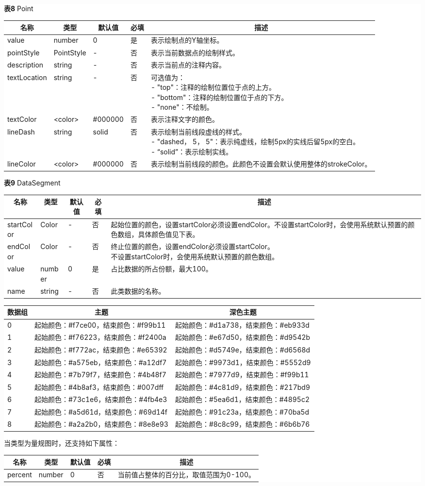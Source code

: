   **表8** Point

| 名称           | 类型            | 默认值      | 必填   | 描述                                       |
| ------------ | ------------- | -------- | ---- | ---------------------------------------- |
| value        | number        | 0        | 是    | 表示绘制点的Y轴坐标。                              |
| pointStyle   | PointStyle    | -        | 否    | 表示当前数据点的绘制样式。                            |
| description  | string        | -        | 否    | 表示当前点的注释内容。                              |
| textLocation | string        | -        | 否    | 可选值为：<br>- "top"：注释的绘制位置位于点的上方。<br>- "bottom"：注释的绘制位置位于点的下方。<br>- "none"：不绘制。 |
| textColor    | &lt;color&gt; | \#000000 | 否    | 表示注释文字的颜色。                               |
| lineDash     | string        | solid    | 否    | 表示绘制当前线段虚线的样式。<br>- "dashed，&nbsp;5，&nbsp;5"：表示纯虚线，绘制5px的实线后留5px的空白。<br>- “solid”：表示绘制实线。 |
| lineColor    | &lt;color&gt; | \#000000 | 否    | 表示绘制当前线段的颜色。此颜色不设置会默认使用整体的strokeColor。   |

  **表9** DataSegment

| 名称         | 类型     | 默认值  | 必填   | 描述                                       |
| ---------- | ------ | ---- | ---- | ---------------------------------------- |
| startColor | Color  | -    | 否    | 起始位置的颜色，设置startColor必须设置endColor。不设置startColor时，会使用系统默认预置的颜色数组，具体颜色值见下表。 |
| endColor   | Color  | -    | 否    | 终止位置的颜色，设置endColor必须设置startColor。<br/>不设置startColor时，会使用系统默认预置的颜色数组。 |
| value      | number | 0    | 是    | 占比数据的所占份额，最大100。                         |
| name       | string | -    | 否    | 此类数据的名称。                                 |

| 数据组  | 主题                          | 深色主题                        |
| ---- | --------------------------- | --------------------------- |
| 0    | 起始颜色：\#f7ce00，结束颜色：\#f99b11 | 起始颜色：\#d1a738，结束颜色：\#eb933d |
| 1    | 起始颜色：\#f76223，结束颜色：\#f2400a | 起始颜色：\#e67d50，结束颜色：\#d9542b |
| 2    | 起始颜色：\#f772ac，结束颜色：\#e65392 | 起始颜色：\#d5749e，结束颜色：\#d6568d |
| 3    | 起始颜色：\#a575eb，结束颜色：\#a12df7 | 起始颜色：\#9973d1，结束颜色：\#5552d9 |
| 4    | 起始颜色：\#7b79f7，结束颜色：\#4b48f7 | 起始颜色：\#7977d9，结束颜色：\#f99b11 |
| 5    | 起始颜色：\#4b8af3，结束颜色：\#007dff | 起始颜色：\#4c81d9，结束颜色：\#217bd9 |
| 6    | 起始颜色：\#73c1e6，结束颜色：\#4fb4e3 | 起始颜色：\#5ea6d1，结束颜色：\#4895c2 |
| 7    | 起始颜色：\#a5d61d，结束颜色：\#69d14f | 起始颜色：\#91c23a，结束颜色：\#70ba5d |
| 8    | 起始颜色：\#a2a2b0，结束颜色：\#8e8e93 | 起始颜色：\#8c8c99，结束颜色：\#6b6b76 |

当类型为量规图时，还支持如下属性：

| 名称      | 类型     | 默认值  | 必填   | 描述                     |
| ------- | ------ | ---- | ---- | ---------------------- |
| percent | number | 0    | 否    | 当前值占整体的百分比，取值范围为0-100。 |

